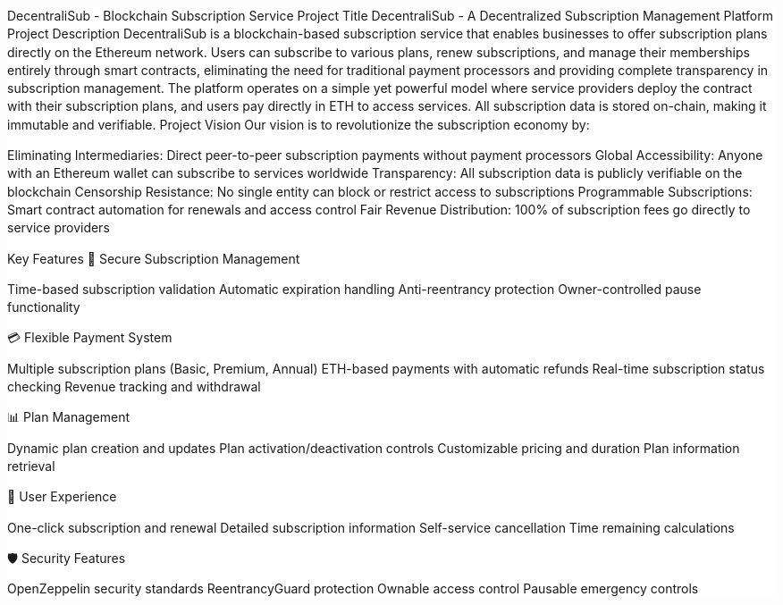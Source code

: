DecentraliSub - Blockchain Subscription Service
Project Title
DecentraliSub - A Decentralized Subscription Management Platform
Project Description
DecentraliSub is a blockchain-based subscription service that enables businesses to offer subscription plans directly on the Ethereum network. Users can subscribe to various plans, renew subscriptions, and manage their memberships entirely through smart contracts, eliminating the need for traditional payment processors and providing complete transparency in subscription management.
The platform operates on a simple yet powerful model where service providers deploy the contract with their subscription plans, and users pay directly in ETH to access services. All subscription data is stored on-chain, making it immutable and verifiable.
Project Vision
Our vision is to revolutionize the subscription economy by:

Eliminating Intermediaries: Direct peer-to-peer subscription payments without payment processors
Global Accessibility: Anyone with an Ethereum wallet can subscribe to services worldwide
Transparency: All subscription data is publicly verifiable on the blockchain
Censorship Resistance: No single entity can block or restrict access to subscriptions
Programmable Subscriptions: Smart contract automation for renewals and access control
Fair Revenue Distribution: 100% of subscription fees go directly to service providers

Key Features
🔐 Secure Subscription Management

Time-based subscription validation
Automatic expiration handling
Anti-reentrancy protection
Owner-controlled pause functionality

💳 Flexible Payment System

Multiple subscription plans (Basic, Premium, Annual)
ETH-based payments with automatic refunds
Real-time subscription status checking
Revenue tracking and withdrawal

📊 Plan Management

Dynamic plan creation and updates
Plan activation/deactivation controls
Customizable pricing and duration
Plan information retrieval

👤 User Experience

One-click subscription and renewal
Detailed subscription information
Self-service cancellation
Time remaining calculations

🛡️ Security Features

OpenZeppelin security standards
ReentrancyGuard protection
Ownable access control
Pausable emergency controls
